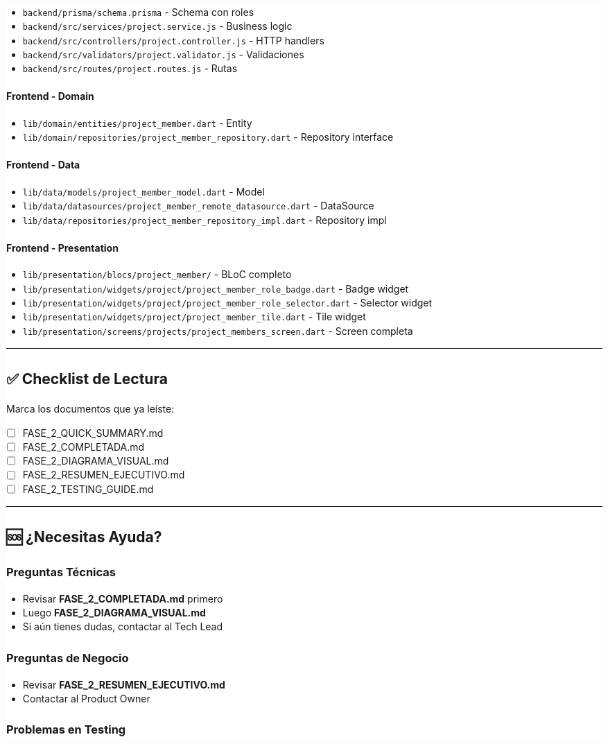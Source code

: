 - `backend/prisma/schema.prisma` - Schema con roles
- `backend/src/services/project.service.js` - Business logic
- `backend/src/controllers/project.controller.js` - HTTP handlers
- `backend/src/validators/project.validator.js` - Validaciones
- `backend/src/routes/project.routes.js` - Rutas

#### Frontend - Domain

- `lib/domain/entities/project_member.dart` - Entity
- `lib/domain/repositories/project_member_repository.dart` - Repository interface

#### Frontend - Data

- `lib/data/models/project_member_model.dart` - Model
- `lib/data/datasources/project_member_remote_datasource.dart` - DataSource
- `lib/data/repositories/project_member_repository_impl.dart` - Repository impl

#### Frontend - Presentation

- `lib/presentation/blocs/project_member/` - BLoC completo
- `lib/presentation/widgets/project/project_member_role_badge.dart` - Badge widget
- `lib/presentation/widgets/project/project_member_role_selector.dart` - Selector widget
- `lib/presentation/widgets/project/project_member_tile.dart` - Tile widget
- `lib/presentation/screens/projects/project_members_screen.dart` - Screen completa

---

## ✅ Checklist de Lectura

Marca los documentos que ya leíste:

- [ ] FASE_2_QUICK_SUMMARY.md
- [ ] FASE_2_COMPLETADA.md
- [ ] FASE_2_DIAGRAMA_VISUAL.md
- [ ] FASE_2_RESUMEN_EJECUTIVO.md
- [ ] FASE_2_TESTING_GUIDE.md

---

## 🆘 ¿Necesitas Ayuda?

### Preguntas Técnicas

- Revisar **FASE_2_COMPLETADA.md** primero
- Luego **FASE_2_DIAGRAMA_VISUAL.md**
- Si aún tienes dudas, contactar al Tech Lead

### Preguntas de Negocio

- Revisar **FASE_2_RESUMEN_EJECUTIVO.md**
- Contactar al Product Owner

### Problemas en Testing
